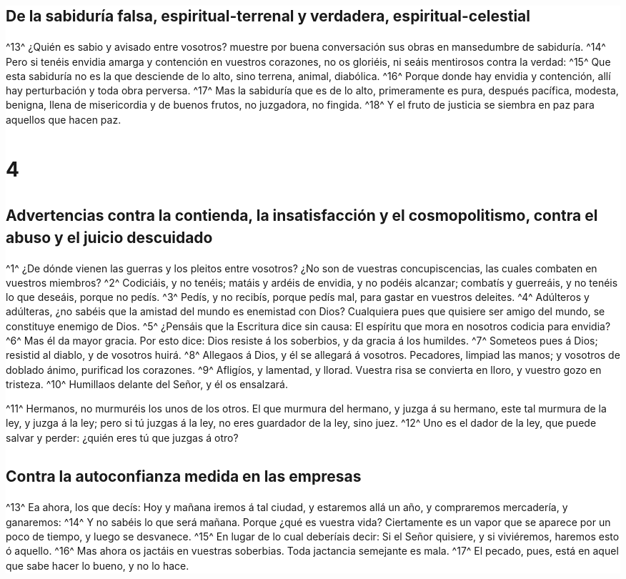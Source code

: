## De la sabiduría falsa, espiritual-terrenal y verdadera, espiritual-celestial
 
^13^ ¿Quién es sabio y avisado entre vosotros? muestre por buena conversación sus obras en mansedumbre de sabiduría. 
^14^ Pero si tenéis envidia amarga y contención en vuestros corazones, no os gloriéis, ni seáis mentirosos contra la verdad: 
^15^ Que esta sabiduría no es la que desciende de lo alto, sino terrena, animal, diabólica. 
^16^ Porque donde hay envidia y contención, allí hay perturbación y toda obra perversa. 
^17^ Mas la sabiduría que es de lo alto, primeramente es pura, después pacífica, modesta, benigna, llena de misericordia y de buenos frutos, no juzgadora, no fingida. 
^18^ Y el fruto de justicia se siembra en paz para aquellos que hacen paz. 

# 4 
## Advertencias contra la contienda, la insatisfacción y el cosmopolitismo, contra el abuso y el juicio descuidado
^1^ ¿De dónde vienen las guerras y los pleitos entre vosotros? ¿No son de vuestras concupiscencias, las cuales combaten en vuestros miembros? 
^2^ Codiciáis, y no tenéis; matáis y ardéis de envidia, y no podéis alcanzar; combatís y guerreáis, y no tenéis lo que deseáis, porque no pedís. 
^3^ Pedís, y no recibís, porque pedís mal, para gastar en vuestros deleites. 
^4^ Adúlteros y adúlteras, ¿no sabéis que la amistad del mundo es enemistad con Dios? Cualquiera pues que quisiere ser amigo del mundo, se constituye enemigo de Dios. 
^5^ ¿Pensáis que la Escritura dice sin causa: El espíritu que mora en nosotros codicia para envidia? 
^6^ Mas él da mayor gracia. Por esto dice: Dios resiste á los soberbios, y da gracia á los humildes. 
^7^ Someteos pues á Dios; resistid al diablo, y de vosotros huirá. 
^8^ Allegaos á Dios, y él se allegará á vosotros. Pecadores, limpiad las manos; y vosotros de doblado ánimo, purificad los corazones. 
^9^ Afligíos, y lamentad, y llorad. Vuestra risa se convierta en lloro, y vuestro gozo en tristeza. 
^10^ Humillaos delante del Señor, y él os ensalzará.

 
^11^ Hermanos, no murmuréis los unos de los otros. El que murmura del hermano, y juzga á su hermano, este tal murmura de la ley, y juzga á la ley; pero si tú juzgas á la ley, no eres guardador de la ley, sino juez. 
^12^ Uno es el dador de la ley, que puede salvar y perder: ¿quién eres tú que juzgas á otro?

## Contra la autoconfianza medida en las empresas
 
^13^ Ea ahora, los que decís: Hoy y mañana iremos á tal ciudad, y estaremos allá un año, y compraremos mercadería, y ganaremos: 
^14^ Y no sabéis lo que será mañana. Porque ¿qué es vuestra vida? Ciertamente es un vapor que se aparece por un poco de tiempo, y luego se desvanece. 
^15^ En lugar de lo cual deberíais decir: Si el Señor quisiere, y si viviéremos, haremos esto ó aquello. 
^16^ Mas ahora os jactáis en vuestras soberbias. Toda jactancia semejante es mala. 
^17^ El pecado, pues, está en aquel que sabe hacer lo bueno, y no lo hace. 
